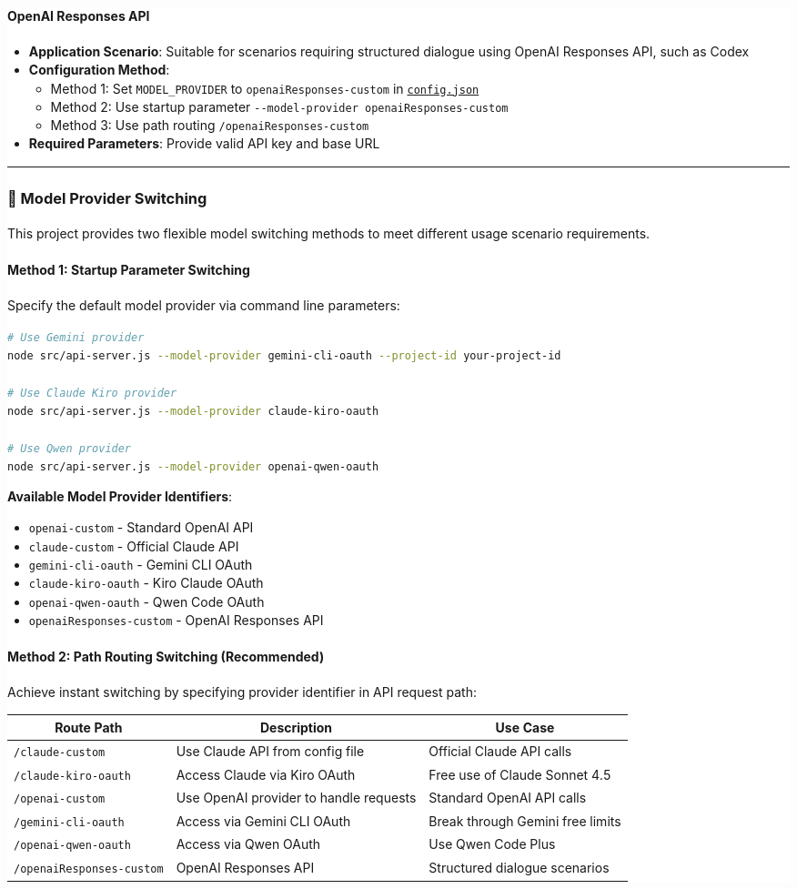 #### OpenAI Responses API
*   **Application Scenario**: Suitable for scenarios requiring structured dialogue using OpenAI Responses API, such as Codex
*   **Configuration Method**:
    *   Method 1: Set `MODEL_PROVIDER` to `openaiResponses-custom` in [`config.json`](./config.json)
    *   Method 2: Use startup parameter `--model-provider openaiResponses-custom`
    *   Method 3: Use path routing `/openaiResponses-custom`
*   **Required Parameters**: Provide valid API key and base URL

---

### 🔄 Model Provider Switching

This project provides two flexible model switching methods to meet different usage scenario requirements.

#### Method 1: Startup Parameter Switching

Specify the default model provider via command line parameters:

```bash
# Use Gemini provider
node src/api-server.js --model-provider gemini-cli-oauth --project-id your-project-id

# Use Claude Kiro provider
node src/api-server.js --model-provider claude-kiro-oauth

# Use Qwen provider
node src/api-server.js --model-provider openai-qwen-oauth
```

**Available Model Provider Identifiers**:
- `openai-custom` - Standard OpenAI API
- `claude-custom` - Official Claude API
- `gemini-cli-oauth` - Gemini CLI OAuth
- `claude-kiro-oauth` - Kiro Claude OAuth
- `openai-qwen-oauth` - Qwen Code OAuth
- `openaiResponses-custom` - OpenAI Responses API

#### Method 2: Path Routing Switching (Recommended)

Achieve instant switching by specifying provider identifier in API request path:

| Route Path | Description | Use Case |
|---------|------|---------|
| `/claude-custom` | Use Claude API from config file | Official Claude API calls |
| `/claude-kiro-oauth` | Access Claude via Kiro OAuth | Free use of Claude Sonnet 4.5 |
| `/openai-custom` | Use OpenAI provider to handle requests | Standard OpenAI API calls |
| `/gemini-cli-oauth` | Access via Gemini CLI OAuth | Break through Gemini free limits |
| `/openai-qwen-oauth` | Access via Qwen OAuth | Use Qwen Code Plus |
| `/openaiResponses-custom` | OpenAI Responses API | Structured dialogue scenarios |
